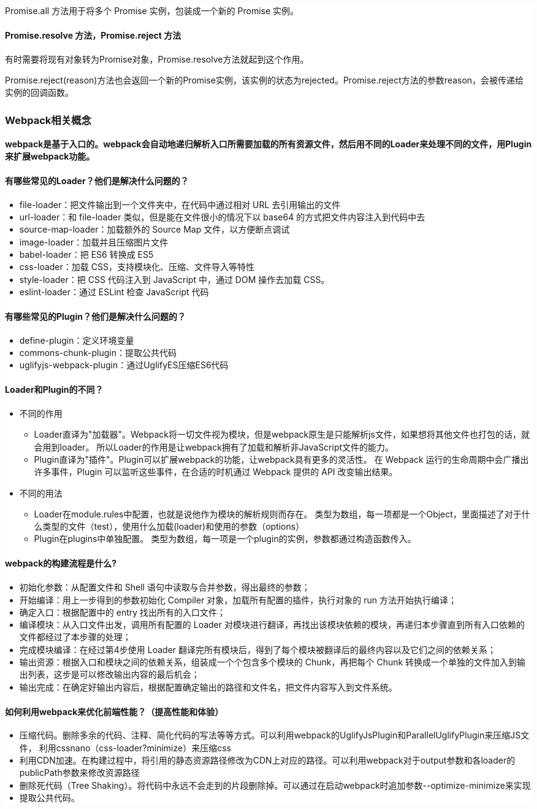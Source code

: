 Promise.all 方法用于将多个 Promise 实例，包装成一个新的 Promise 实例。

#### Promise.resolve 方法，Promise.reject 方法

有时需要将现有对象转为Promise对象，Promise.resolve方法就起到这个作用。

Promise.reject(reason)方法也会返回一个新的Promise实例，该实例的状态为rejected。Promise.reject方法的参数reason，会被传递给实例的回调函数。

### Webpack相关概念

**webpack是基于入口的。webpack会自动地递归解析入口所需要加载的所有资源文件，然后用不同的Loader来处理不同的文件，用Plugin来扩展webpack功能。**

#### 有哪些常见的Loader？他们是解决什么问题的？

- file-loader：把文件输出到一个文件夹中，在代码中通过相对 URL 去引用输出的文件
- url-loader：和 file-loader 类似，但是能在文件很小的情况下以 base64 的方式把文件内容注入到代码中去
- source-map-loader：加载额外的 Source Map 文件，以方便断点调试
- image-loader：加载并且压缩图片文件
- babel-loader：把 ES6 转换成 ES5
- css-loader：加载 CSS，支持模块化、压缩、文件导入等特性
- style-loader：把 CSS 代码注入到 JavaScript 中，通过 DOM 操作去加载 CSS。
- eslint-loader：通过 ESLint 检查 JavaScript 代码

#### 有哪些常见的Plugin？他们是解决什么问题的？

- define-plugin：定义环境变量
- commons-chunk-plugin：提取公共代码
- uglifyjs-webpack-plugin：通过UglifyES压缩ES6代码

#### Loader和Plugin的不同？

- 不同的作用
  - Loader直译为"加载器"。Webpack将一切文件视为模块，但是webpack原生是只能解析js文件，如果想将其他文件也打包的话，就会用到loader。 所以Loader的作用是让webpack拥有了加载和解析非JavaScript文件的能力。
  - Plugin直译为"插件"。Plugin可以扩展webpack的功能，让webpack具有更多的灵活性。 在 Webpack 运行的生命周期中会广播出许多事件，Plugin 可以监听这些事件，在合适的时机通过 Webpack 提供的 API 改变输出结果。

- 不同的用法
  - Loader在module.rules中配置，也就是说他作为模块的解析规则而存在。 类型为数组，每一项都是一个Object，里面描述了对于什么类型的文件（test），使用什么加载(loader)和使用的参数（options）
  - Plugin在plugins中单独配置。 类型为数组，每一项是一个plugin的实例，参数都通过构造函数传入。

#### webpack的构建流程是什么?

- 初始化参数：从配置文件和 Shell 语句中读取与合并参数，得出最终的参数；
- 开始编译：用上一步得到的参数初始化 Compiler 对象，加载所有配置的插件，执行对象的 run 方法开始执行编译；
- 确定入口：根据配置中的 entry 找出所有的入口文件；
- 编译模块：从入口文件出发，调用所有配置的 Loader 对模块进行翻译，再找出该模块依赖的模块，再递归本步骤直到所有入口依赖的文件都经过了本步骤的处理；
- 完成模块编译：在经过第4步使用 Loader 翻译完所有模块后，得到了每个模块被翻译后的最终内容以及它们之间的依赖关系；
- 输出资源：根据入口和模块之间的依赖关系，组装成一个个包含多个模块的 Chunk，再把每个 Chunk 转换成一个单独的文件加入到输出列表，这步是可以修改输出内容的最后机会；
- 输出完成：在确定好输出内容后，根据配置确定输出的路径和文件名，把文件内容写入到文件系统。

#### 如何利用webpack来优化前端性能？（提高性能和体验）

- 压缩代码。删除多余的代码、注释、简化代码的写法等等方式。可以利用webpack的UglifyJsPlugin和ParallelUglifyPlugin来压缩JS文件， 利用cssnano（css-loader?minimize）来压缩css
- 利用CDN加速。在构建过程中，将引用的静态资源路径修改为CDN上对应的路径。可以利用webpack对于output参数和各loader的publicPath参数来修改资源路径
- 删除死代码（Tree Shaking）。将代码中永远不会走到的片段删除掉。可以通过在启动webpack时追加参数--optimize-minimize来实现
- 提取公共代码。
